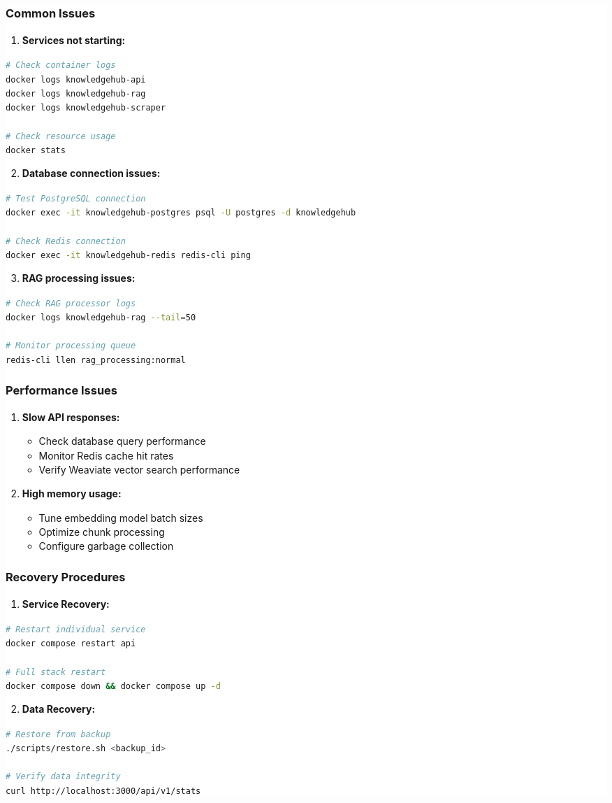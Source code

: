 ### Common Issues

1. **Services not starting:**
```bash
# Check container logs
docker logs knowledgehub-api
docker logs knowledgehub-rag
docker logs knowledgehub-scraper

# Check resource usage
docker stats
```

2. **Database connection issues:**
```bash
# Test PostgreSQL connection
docker exec -it knowledgehub-postgres psql -U postgres -d knowledgehub

# Check Redis connection
docker exec -it knowledgehub-redis redis-cli ping
```

3. **RAG processing issues:**
```bash
# Check RAG processor logs
docker logs knowledgehub-rag --tail=50

# Monitor processing queue
redis-cli llen rag_processing:normal
```

### Performance Issues

1. **Slow API responses:**
   - Check database query performance
   - Monitor Redis cache hit rates
   - Verify Weaviate vector search performance

2. **High memory usage:**
   - Tune embedding model batch sizes
   - Optimize chunk processing
   - Configure garbage collection

### Recovery Procedures

1. **Service Recovery:**
```bash
# Restart individual service
docker compose restart api

# Full stack restart
docker compose down && docker compose up -d
```

2. **Data Recovery:**
```bash
# Restore from backup
./scripts/restore.sh <backup_id>

# Verify data integrity
curl http://localhost:3000/api/v1/stats
```
